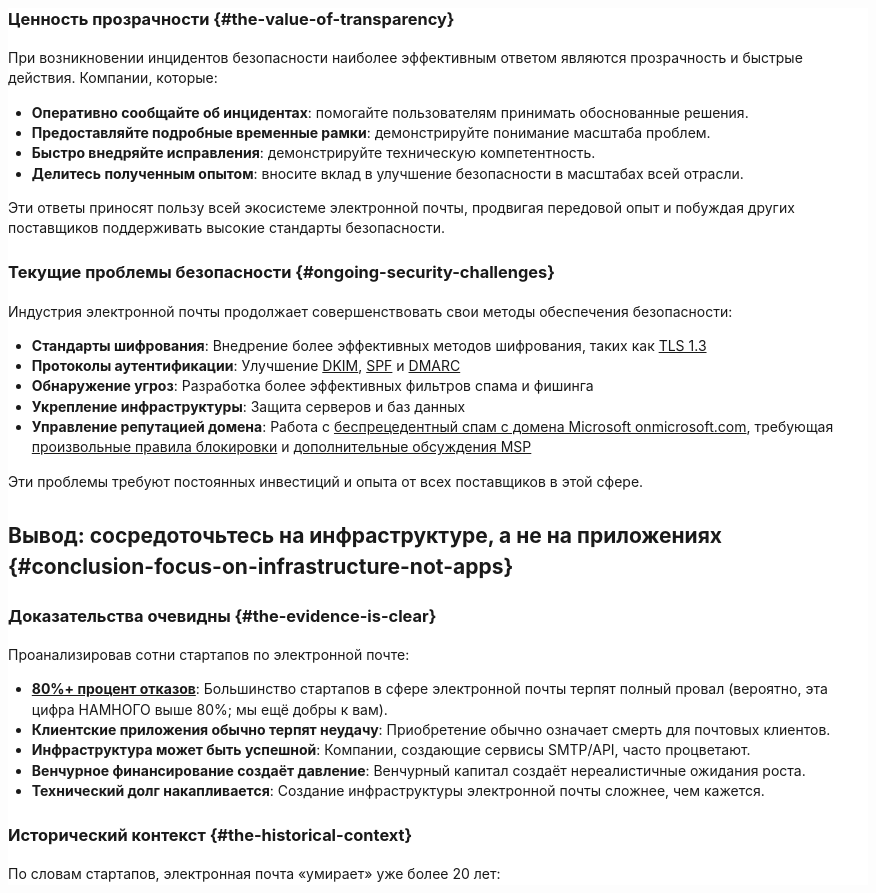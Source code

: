 ### Ценность прозрачности {#the-value-of-transparency}

При возникновении инцидентов безопасности наиболее эффективным ответом являются прозрачность и быстрые действия. Компании, которые:

* **Оперативно сообщайте об инцидентах**: помогайте пользователям принимать обоснованные решения.
* **Предоставляйте подробные временные рамки**: демонстрируйте понимание масштаба проблем.
* **Быстро внедряйте исправления**: демонстрируйте техническую компетентность.
* **Делитесь полученным опытом**: вносите вклад в улучшение безопасности в масштабах всей отрасли.

Эти ответы приносят пользу всей экосистеме электронной почты, продвигая передовой опыт и побуждая других поставщиков поддерживать высокие стандарты безопасности.

### Текущие проблемы безопасности {#ongoing-security-challenges}

Индустрия электронной почты продолжает совершенствовать свои методы обеспечения безопасности:

* **Стандарты шифрования**: Внедрение более эффективных методов шифрования, таких как [TLS 1.3](https://tools.ietf.org/html/rfc8446)
* **Протоколы аутентификации**: Улучшение [DKIM](https://tools.ietf.org/html/rfc6376), [SPF](https://tools.ietf.org/html/rfc7208) и [DMARC](https://tools.ietf.org/html/rfc7489)
* **Обнаружение угроз**: Разработка более эффективных фильтров спама и фишинга
* **Укрепление инфраструктуры**: Защита серверов и баз данных
* **Управление репутацией домена**: Работа с [беспрецедентный спам с домена Microsoft onmicrosoft.com](https://www.reddit.com/r/msp/comments/16n8p0j/spam_increase_from_onmicrosoftcom_addresses/), требующая [произвольные правила блокировки](https://answers.microsoft.com/en-us/msoffice/forum/all/overwhelmed-by-onmicrosoftcom-spam-emails/6dcbd5c4-b661-47f5-95bc-1f3b412f398c) и [дополнительные обсуждения MSP](https://www.reddit.com/r/msp/comments/16n8p0j/comment/k1ns3ow/)

Эти проблемы требуют постоянных инвестиций и опыта от всех поставщиков в этой сфере.

## Вывод: сосредоточьтесь на инфраструктуре, а не на приложениях {#conclusion-focus-on-infrastructure-not-apps}

### Доказательства очевидны {#the-evidence-is-clear}

Проанализировав сотни стартапов по электронной почте:

* **[80%+ процент отказов](https://www.techstars.com/portfolio)**: Большинство стартапов в сфере электронной почты терпят полный провал (вероятно, эта цифра НАМНОГО выше 80%; мы ещё добры к вам).
* **Клиентские приложения обычно терпят неудачу**: Приобретение обычно означает смерть для почтовых клиентов.
* **Инфраструктура может быть успешной**: Компании, создающие сервисы SMTP/API, часто процветают.
* **Венчурное финансирование создаёт давление**: Венчурный капитал создаёт нереалистичные ожидания роста.
* **Технический долг накапливается**: Создание инфраструктуры электронной почты сложнее, чем кажется.

### Исторический контекст {#the-historical-context}

По словам стартапов, электронная почта «умирает» уже более 20 лет:
